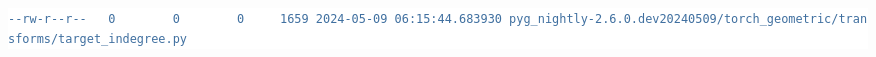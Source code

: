 ```diff
--rw-r--r--   0        0        0     1659 2024-05-09 06:15:44.683930 pyg_nightly-2.6.0.dev20240509/torch_geometric/transforms/target_indegree.py
